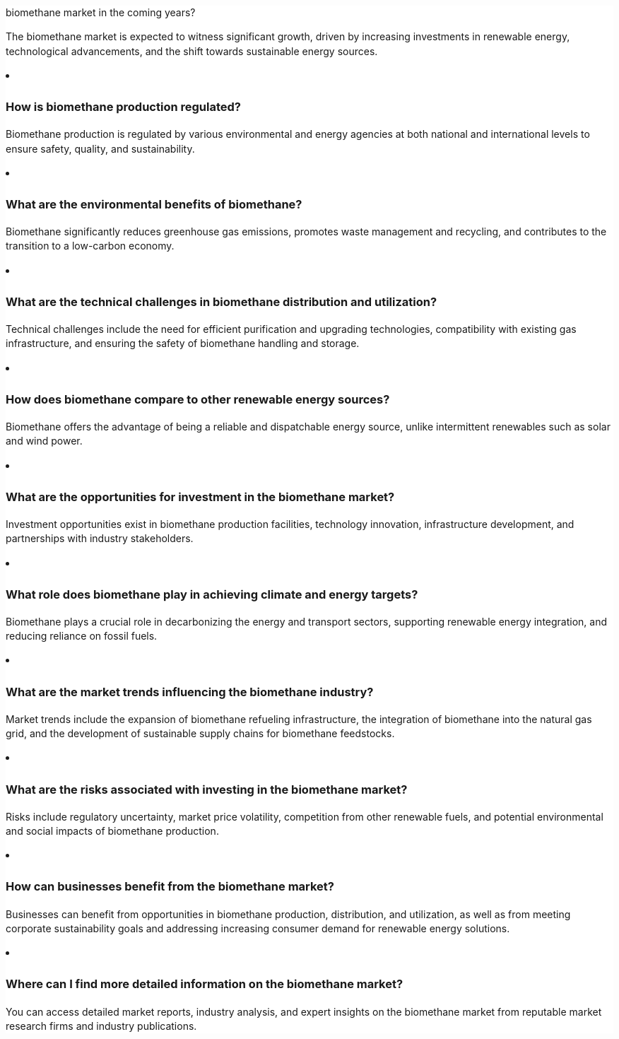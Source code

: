 biomethane market in the coming years?</h3> <p>The biomethane market is expected to witness significant growth, driven by increasing investments in renewable energy, technological advancements, and the shift towards sustainable energy sources.</p> </li> <li> <h3>How is biomethane production regulated?</h3> <p>Biomethane production is regulated by various environmental and energy agencies at both national and international levels to ensure safety, quality, and sustainability.</p> </li> <li> <h3>What are the environmental benefits of biomethane?</h3> <p>Biomethane significantly reduces greenhouse gas emissions, promotes waste management and recycling, and contributes to the transition to a low-carbon economy.</p> </li> <li> <h3>What are the technical challenges in biomethane distribution and utilization?</h3> <p>Technical challenges include the need for efficient purification and upgrading technologies, compatibility with existing gas infrastructure, and ensuring the safety of biomethane handling and storage.</p> </li> <li> <h3>How does biomethane compare to other renewable energy sources?</h3> <p>Biomethane offers the advantage of being a reliable and dispatchable energy source, unlike intermittent renewables such as solar and wind power.</p> </li> <li> <h3>What are the opportunities for investment in the biomethane market?</h3> <p>Investment opportunities exist in biomethane production facilities, technology innovation, infrastructure development, and partnerships with industry stakeholders.</p> </li> <li> <h3>What role does biomethane play in achieving climate and energy targets?</h3> <p>Biomethane plays a crucial role in decarbonizing the energy and transport sectors, supporting renewable energy integration, and reducing reliance on fossil fuels.</p> </li> <li> <h3>What are the market trends influencing the biomethane industry?</h3> <p>Market trends include the expansion of biomethane refueling infrastructure, the integration of biomethane into the natural gas grid, and the development of sustainable supply chains for biomethane feedstocks.</p> </li> <li> <h3>What are the risks associated with investing in the biomethane market?</h3> <p>Risks include regulatory uncertainty, market price volatility, competition from other renewable fuels, and potential environmental and social impacts of biomethane production.</p> </li> <li> <h3>How can businesses benefit from the biomethane market?</h3> <p>Businesses can benefit from opportunities in biomethane production, distribution, and utilization, as well as from meeting corporate sustainability goals and addressing increasing consumer demand for renewable energy solutions.</p> </li> <li> <h3>Where can I find more detailed information on the biomethane market?</h3> <p>You can access detailed market reports, industry analysis, and expert insights on the biomethane market from reputable market research firms and industry publications.</p> </li> </ol></body></html></strong></p>
